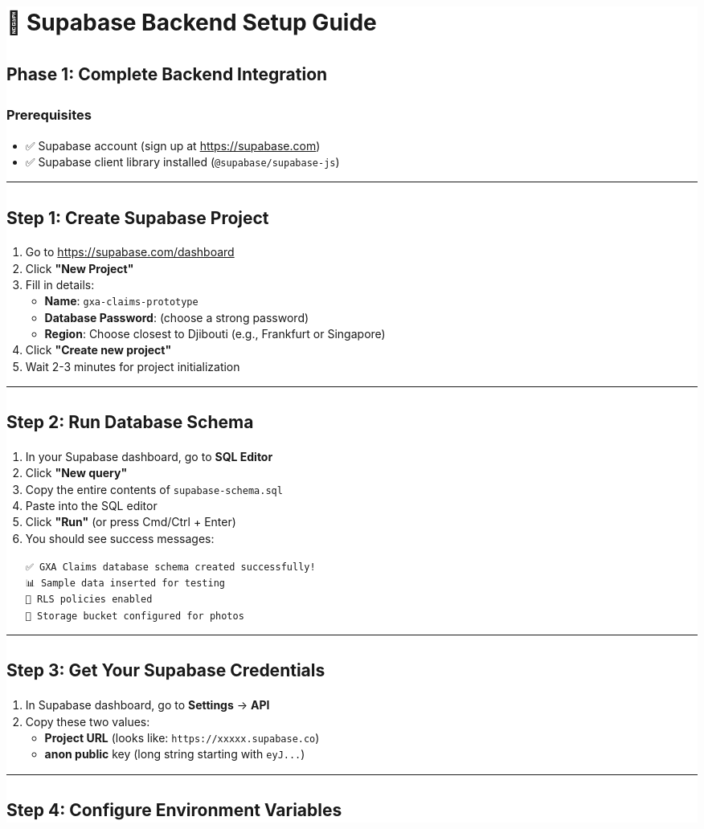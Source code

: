 # 🚀 Supabase Backend Setup Guide

## Phase 1: Complete Backend Integration

### Prerequisites
- ✅ Supabase account (sign up at https://supabase.com)
- ✅ Supabase client library installed (`@supabase/supabase-js`)

---

## Step 1: Create Supabase Project

1. Go to https://supabase.com/dashboard
2. Click **"New Project"**
3. Fill in details:
   - **Name**: `gxa-claims-prototype`
   - **Database Password**: (choose a strong password)
   - **Region**: Choose closest to Djibouti (e.g., Frankfurt or Singapore)
4. Click **"Create new project"**
5. Wait 2-3 minutes for project initialization

---

## Step 2: Run Database Schema

1. In your Supabase dashboard, go to **SQL Editor**
2. Click **"New query"**
3. Copy the entire contents of `supabase-schema.sql`
4. Paste into the SQL editor
5. Click **"Run"** (or press Cmd/Ctrl + Enter)
6. You should see success messages:
   ```
   ✅ GXA Claims database schema created successfully!
   📊 Sample data inserted for testing
   🔐 RLS policies enabled
   📁 Storage bucket configured for photos
   ```

---

## Step 3: Get Your Supabase Credentials

1. In Supabase dashboard, go to **Settings** → **API**
2. Copy these two values:
   - **Project URL** (looks like: `https://xxxxx.supabase.co`)
   - **anon public** key (long string starting with `eyJ...`)

---

## Step 4: Configure Environment Variables
